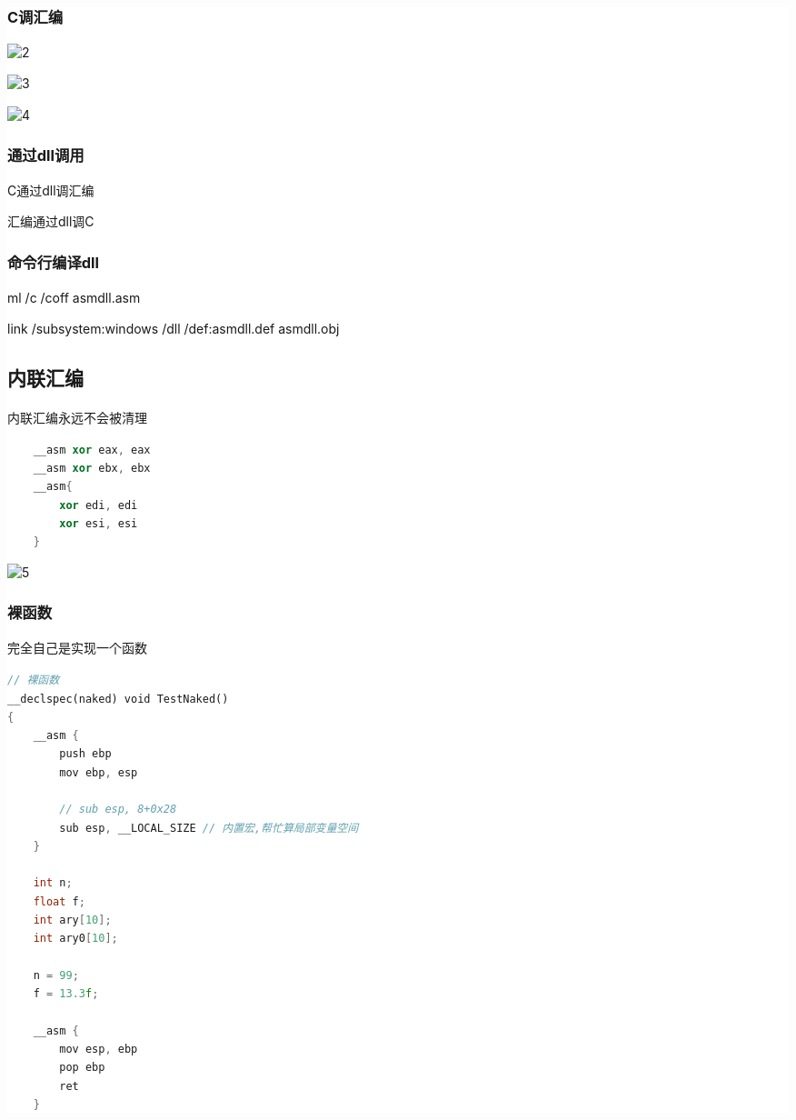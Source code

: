### C调汇编

![2](https://alist.hmbb313.top/d/Baidunetdisk/Images/Cracker/41/4111Asm32/2/2.png)

![3](https://alist.hmbb313.top/d/Baidunetdisk/Images/Cracker/41/4111Asm32/2/3.png)



![4](https://alist.hmbb313.top/d/Baidunetdisk/Images/Cracker/41/4111Asm32/2/4.png)

### 通过dll调用

C通过dll调汇编

汇编通过dll调C

### 命令行编译dll

ml /c /coff asmdll.asm

link /subsystem:windows /dll /def:asmdll.def asmdll.obj

## 内联汇编

内联汇编永远不会被清理

```cpp
	__asm xor eax, eax
	__asm xor ebx, ebx
	__asm{
		xor edi, edi
		xor esi, esi
	}
```

![5](https://alist.hmbb313.top/d/Baidunetdisk/Images/Cracker/41/4111Asm32/2/5.png)

### 裸函数

完全自己是实现一个函数

```cpp
// 裸函数
__declspec(naked) void TestNaked()
{
	__asm {
		push ebp
		mov ebp, esp

		// sub esp, 8+0x28
		sub esp, __LOCAL_SIZE // 内置宏,帮忙算局部变量空间
	}

	int n;
	float f;
	int ary[10];
	int ary0[10];

	n = 99;
	f = 13.3f;

	__asm {
		mov esp, ebp
		pop ebp
		ret
	}
```